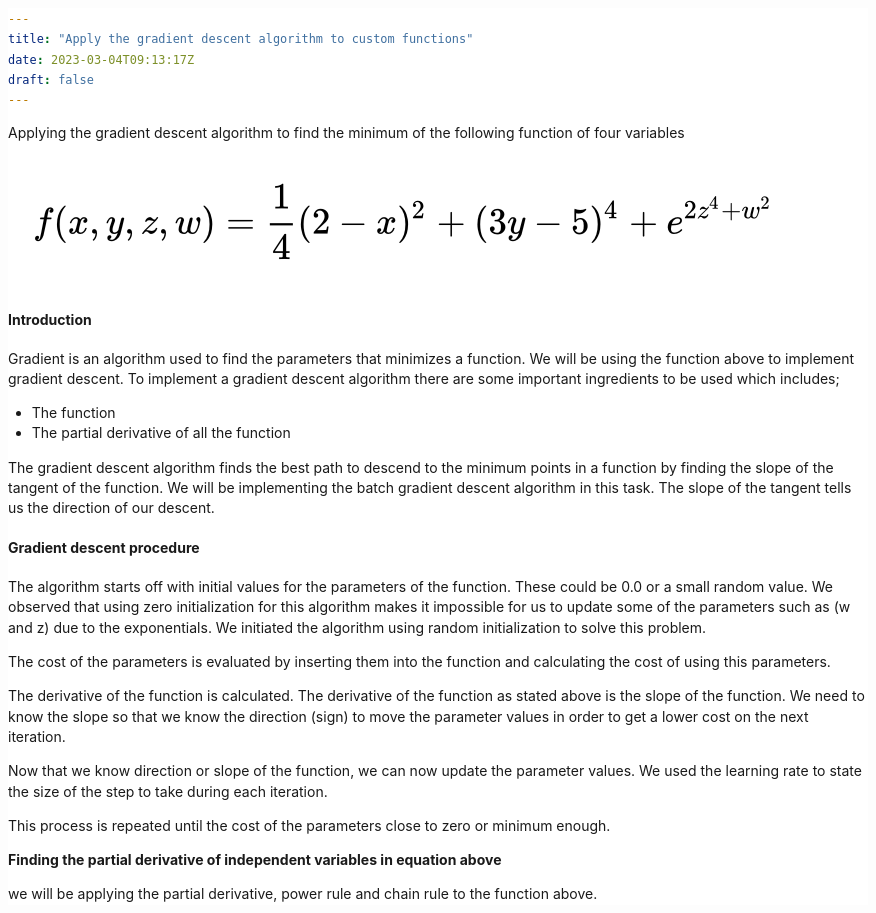 ```yaml
---
title: "Apply the gradient descent algorithm to custom functions"
date: 2023-03-04T09:13:17Z
draft: false
---
```


Applying the gradient descent algorithm to find the minimum of the following function of four
variables

 
![function](https://github.com/Muizzkolapo/blog/blob/main/content/docs/functions.png?raw=true)

#### Introduction

Gradient is an algorithm used to find the parameters that minimizes a function. We will be using the function above to implement gradient descent. To implement a gradient descent algorithm there are some important ingredients to be used which includes;
*  The function
* The partial derivative of all the function

The gradient descent algorithm finds the best path to descend to the minimum points in a function by finding the slope of the tangent of the function. We will be implementing the batch gradient descent algorithm in this task. The slope of the tangent tells us the direction of our descent.

#### Gradient descent procedure

The algorithm starts off with initial values for the parameters of the function. These could be 0.0 or a small random value. We observed that using zero initialization for this algorithm makes it impossible for us to update some of the parameters such as (w and z) due to the exponentials. We initiated the algorithm using random initialization to solve this problem.

The cost of the parameters is evaluated by inserting them into the function and calculating the cost of using this parameters.

The derivative of the function is calculated. The derivative of the function as stated above is the slope of the function. We need to know the slope so that we know the direction (sign) to move the parameter values in order to get a lower cost on the next iteration.


Now that we know direction or slope of the function, we can now update the parameter values. We used the learning rate to state the size of the step to take during each iteration.

This process is repeated until the cost of the parameters close to zero or minimum enough.

**Finding the partial derivative of independent variables in equation above** <br/>

we will be applying the partial derivative, power rule and chain rule to the function above.
 